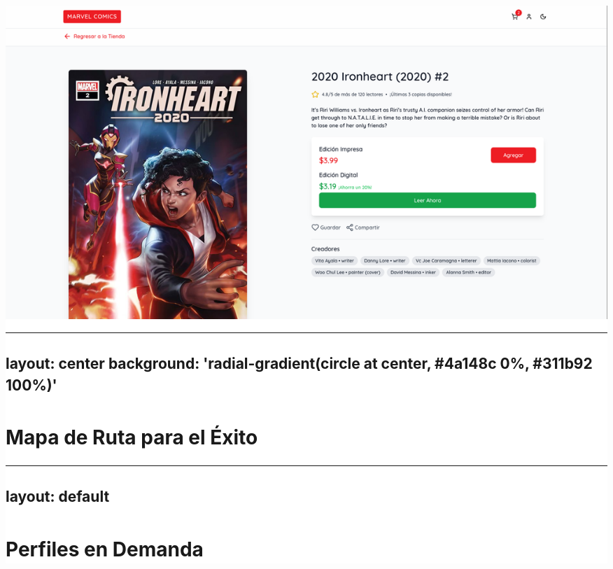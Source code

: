  <img src="./images/marvel-store-2.png" alt="Resultados del Proyecto" class="rounded-lg shadow-xl mt-2" />
</div>

---
layout: center
background: 'radial-gradient(circle at center, #4a148c 0%, #311b92 100%)'
---

<div class="text-center">
  <h1 class="text-6xl font-bold bg-clip-text text-transparent bg-gradient-to-r from-purple-400 via-pink-500 to-red-500 mb-8">
    Mapa de Ruta para el Éxito
  </h1>
  <div class="animate-bounce mt-4">
    <carbon:arrow-down class="text-4xl text-blue-400"/>
  </div>
</div>

---
layout: default
---

# <span class="text-transparent bg-clip-text bg-gradient-to-r from-blue-400 to-emerald-400">Perfiles en Demanda</span>

<div class="grid grid-cols-3 gap-4 mt-4">
<v-clicks>

